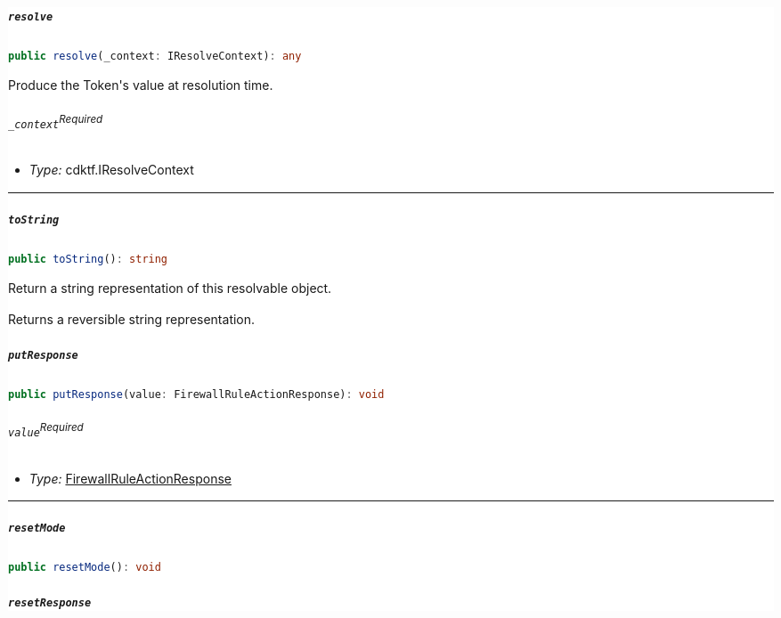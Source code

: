 
##### `resolve` <a name="resolve" id="@cdktf/provider-cloudflare.firewallRule.FirewallRuleActionOutputReference.resolve"></a>

```typescript
public resolve(_context: IResolveContext): any
```

Produce the Token's value at resolution time.

###### `_context`<sup>Required</sup> <a name="_context" id="@cdktf/provider-cloudflare.firewallRule.FirewallRuleActionOutputReference.resolve.parameter._context"></a>

- *Type:* cdktf.IResolveContext

---

##### `toString` <a name="toString" id="@cdktf/provider-cloudflare.firewallRule.FirewallRuleActionOutputReference.toString"></a>

```typescript
public toString(): string
```

Return a string representation of this resolvable object.

Returns a reversible string representation.

##### `putResponse` <a name="putResponse" id="@cdktf/provider-cloudflare.firewallRule.FirewallRuleActionOutputReference.putResponse"></a>

```typescript
public putResponse(value: FirewallRuleActionResponse): void
```

###### `value`<sup>Required</sup> <a name="value" id="@cdktf/provider-cloudflare.firewallRule.FirewallRuleActionOutputReference.putResponse.parameter.value"></a>

- *Type:* <a href="#@cdktf/provider-cloudflare.firewallRule.FirewallRuleActionResponse">FirewallRuleActionResponse</a>

---

##### `resetMode` <a name="resetMode" id="@cdktf/provider-cloudflare.firewallRule.FirewallRuleActionOutputReference.resetMode"></a>

```typescript
public resetMode(): void
```

##### `resetResponse` <a name="resetResponse" id="@cdktf/provider-cloudflare.firewallRule.FirewallRuleActionOutputReference.resetResponse"></a>
